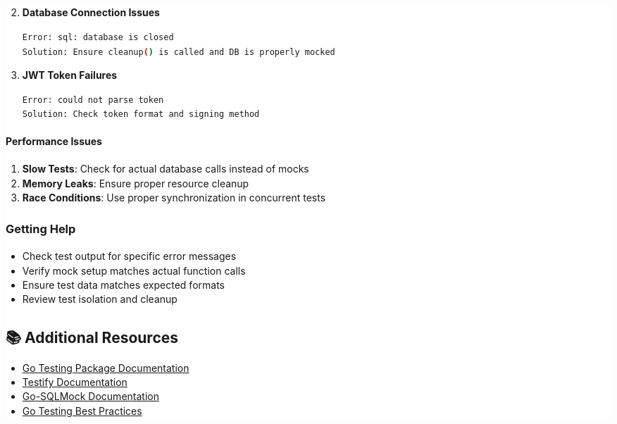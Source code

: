 2. **Database Connection Issues**

   ```bash
   Error: sql: database is closed
   Solution: Ensure cleanup() is called and DB is properly mocked
   ```

3. **JWT Token Failures**
   ```bash
   Error: could not parse token
   Solution: Check token format and signing method
   ```

#### Performance Issues

1. **Slow Tests**: Check for actual database calls instead of mocks
2. **Memory Leaks**: Ensure proper resource cleanup
3. **Race Conditions**: Use proper synchronization in concurrent tests

### Getting Help

- Check test output for specific error messages
- Verify mock setup matches actual function calls
- Ensure test data matches expected formats
- Review test isolation and cleanup

## 📚 Additional Resources

- [Go Testing Package Documentation](https://pkg.go.dev/testing)
- [Testify Documentation](https://github.com/stretchr/testify)
- [Go-SQLMock Documentation](https://github.com/DATA-DOG/go-sqlmock)
- [Go Testing Best Practices](https://golang.org/doc/tutorial/add-a-test)
